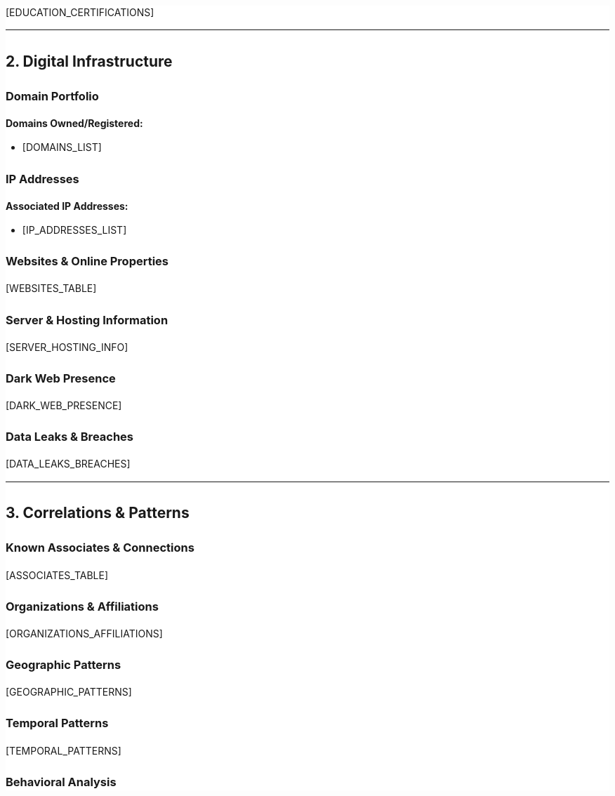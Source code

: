 [EDUCATION_CERTIFICATIONS]

---

## 2. Digital Infrastructure

### Domain Portfolio

**Domains Owned/Registered:**
- [DOMAINS_LIST]

### IP Addresses

**Associated IP Addresses:**
- [IP_ADDRESSES_LIST]

### Websites & Online Properties

[WEBSITES_TABLE]

### Server & Hosting Information

[SERVER_HOSTING_INFO]

### Dark Web Presence

[DARK_WEB_PRESENCE]

### Data Leaks & Breaches

[DATA_LEAKS_BREACHES]

---

## 3. Correlations & Patterns

### Known Associates & Connections

[ASSOCIATES_TABLE]

### Organizations & Affiliations

[ORGANIZATIONS_AFFILIATIONS]

### Geographic Patterns

[GEOGRAPHIC_PATTERNS]

### Temporal Patterns

[TEMPORAL_PATTERNS]

### Behavioral Analysis
